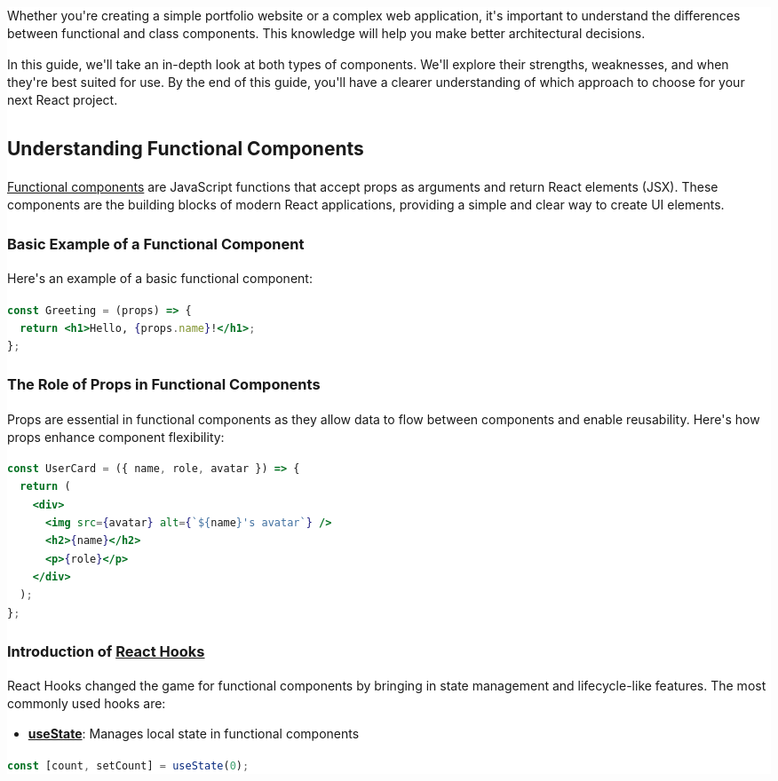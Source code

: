Whether you're creating a simple portfolio website or a complex web application, it's important to understand the differences between functional and class components. This knowledge will help you make better architectural decisions.

In this guide, we'll take an in-depth look at both types of components. We'll explore their strengths, weaknesses, and when they're best suited for use. By the end of this guide, you'll have a clearer understanding of which approach to choose for your next React project.

## Understanding Functional Components

[Functional components](https://www.freecodecamp.org/news/react-hooks-useeffect-usestate-and-usecontext/) are JavaScript functions that accept props as arguments and return React elements (JSX). These components are the building blocks of modern React applications, providing a simple and clear way to create UI elements.

### Basic Example of a Functional Component

Here's an example of a basic functional component:

```jsx
const Greeting = (props) => {
  return <h1>Hello, {props.name}!</h1>;
};
```

### The Role of Props in Functional Components

Props are essential in functional components as they allow data to flow between components and enable reusability. Here's how props enhance component flexibility:

```jsx
const UserCard = ({ name, role, avatar }) => {
  return (
    <div>
      <img src={avatar} alt={`${name}'s avatar`} />
      <h2>{name}</h2>
      <p>{role}</p>
    </div>
  );
};
```

### Introduction of [React Hooks](https://www.w3schools.com/react/react_useeffect.asp)

React Hooks changed the game for functional components by bringing in state management and lifecycle-like features. The most commonly used hooks are:

- [**useState**](https://legacy.reactjs.org/docs/hooks-state.html): Manages local state in functional components

```jsx
const [count, setCount] = useState(0);
```
